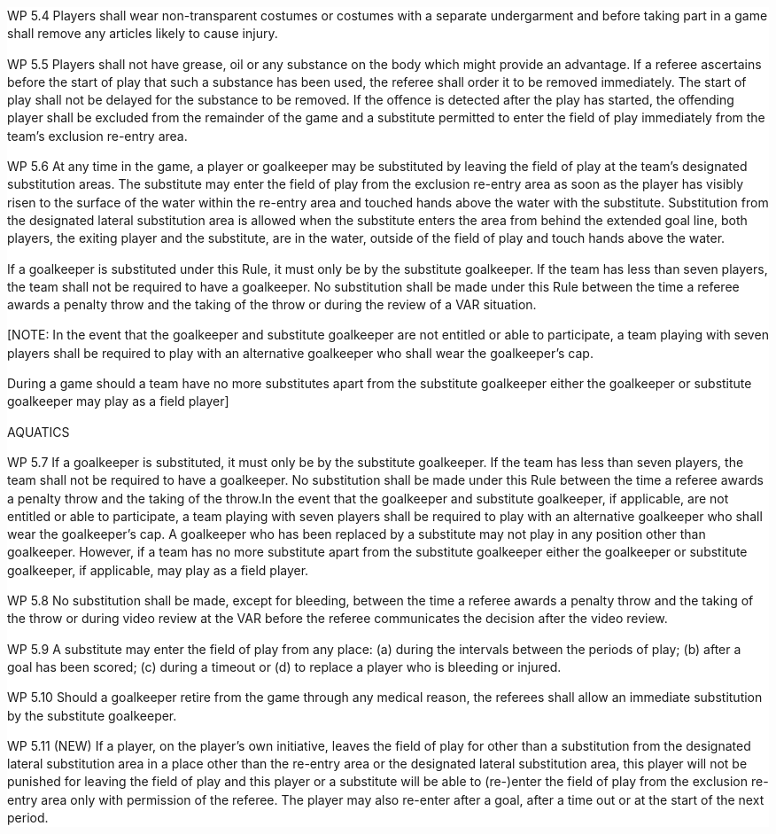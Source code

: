 WP 5.4 Players shall wear non-transparent costumes or costumes with a separate undergarment and before taking part in a game shall remove any articles likely to cause injury. 

WP 5.5 Players shall not have grease, oil or any substance on the body which might provide an advantage. If a referee ascertains before the start of play that such a substance has been used, the referee shall order it to be removed immediately. The start of play shall not be delayed for the substance to be removed. If the offence is detected after the play has started, the offending player shall be excluded from the remainder of the game and a substitute permitted to enter the field of play immediately from the team’s exclusion re-entry area. 

WP 5.6 At any time in the game, a player or goalkeeper may be substituted by leaving the field of play at the team’s designated substitution areas. The substitute may enter the field of play from the exclusion re-entry area as soon as the player has visibly risen to the surface of the water within the re-entry area and touched hands above the water with the substitute. Substitution from the designated lateral substitution area is allowed when the substitute enters the area from behind the extended goal line, both players, the exiting player and the substitute, are in the water, outside of the field of play and touch hands above the water. 

If a goalkeeper is substituted under this Rule, it must only be by the substitute goalkeeper. If the team has less than seven players, the team shall not be required to have a goalkeeper. No substitution shall be made under this Rule between the time a referee awards a penalty throw and the taking of the throw or during the review of a VAR situation. 

[NOTE: In the event that the goalkeeper and substitute goalkeeper are not entitled or able to participate, a team playing with seven players shall be required to play with an alternative goalkeeper who shall wear the goalkeeper’s cap. 

During a game should a team have no more substitutes apart from the substitute goalkeeper either the goalkeeper or substitute goalkeeper may play as a field player] 

AQUATICS 

WP 5.7 If a goalkeeper is substituted, it must only be by the substitute goalkeeper. If the team has less than seven players, the team shall not be required to have a goalkeeper. No substitution shall be made under this Rule between the time a referee awards a penalty throw and the taking of the throw.In the event that the goalkeeper and substitute goalkeeper, if applicable, are not entitled or able to participate, a team playing with seven players shall be required to play with an alternative goalkeeper who shall wear the goalkeeper’s cap. A goalkeeper who has been replaced by a substitute may not play in any position other than goalkeeper. However, if a team has no more substitute apart from the substitute goalkeeper either the goalkeeper or substitute goalkeeper, if applicable, may play as a field player. 

WP 5.8 No substitution shall be made, except for bleeding, between the time a referee awards a penalty throw and the taking of the throw or during video review at the VAR before the referee communicates the decision after the video review. 

WP 5.9 A substitute may enter the field of play from any place: (a) during the intervals between the periods of play; (b) after a goal has been scored; (c) during a timeout or (d) to replace a player who is bleeding or injured. 

WP 5.10 Should a goalkeeper retire from the game through any medical reason, the referees shall allow an immediate substitution by the substitute goalkeeper. 

WP 5.11 (NEW) If a player, on the player’s own initiative, leaves the field of play for other than a substitution from the designated lateral substitution area in a place other than the re-entry area or the designated lateral substitution area, this player will not be punished for leaving the field of play and this player or a substitute will be able to (re-)enter the field of play from the exclusion re-entry area only with permission of the referee. The player may also re-enter after a goal, after a time out or at the start of the next period. 

